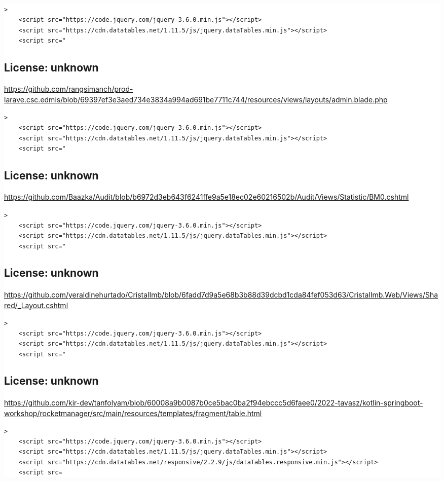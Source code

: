 ```
>
    <script src="https://code.jquery.com/jquery-3.6.0.min.js"></script>
    <script src="https://cdn.datatables.net/1.11.5/js/jquery.dataTables.min.js"></script>
    <script src="
```


## License: unknown
https://github.com/rangsimanch/prod-larave.csc.edmis/blob/69397ef3e3aed734e3834a994ad691be7711c744/resources/views/layouts/admin.blade.php

```
>
    <script src="https://code.jquery.com/jquery-3.6.0.min.js"></script>
    <script src="https://cdn.datatables.net/1.11.5/js/jquery.dataTables.min.js"></script>
    <script src="
```


## License: unknown
https://github.com/Baazka/Audit/blob/b6972d3eb643f6241ffe9a5e18ec02e60216502b/Audit/Views/Statistic/BM0.cshtml

```
>
    <script src="https://code.jquery.com/jquery-3.6.0.min.js"></script>
    <script src="https://cdn.datatables.net/1.11.5/js/jquery.dataTables.min.js"></script>
    <script src="
```


## License: unknown
https://github.com/yeraldinehurtado/CristalImb/blob/6fadd7d9a5e68b3b88d39dcbd1cda84fef053d63/CristalImb.Web/Views/Shared/_Layout.cshtml

```
>
    <script src="https://code.jquery.com/jquery-3.6.0.min.js"></script>
    <script src="https://cdn.datatables.net/1.11.5/js/jquery.dataTables.min.js"></script>
    <script src="
```


## License: unknown
https://github.com/kir-dev/tanfolyam/blob/60008a9b0087b0ce5bac0ba2f94ebccc5d6faee0/2022-tavasz/kotlin-springboot-workshop/rocketmanager/src/main/resources/templates/fragment/table.html

```
>
    <script src="https://code.jquery.com/jquery-3.6.0.min.js"></script>
    <script src="https://cdn.datatables.net/1.11.5/js/jquery.dataTables.min.js"></script>
    <script src="https://cdn.datatables.net/responsive/2.2.9/js/dataTables.responsive.min.js"></script>
    <script src=
```
